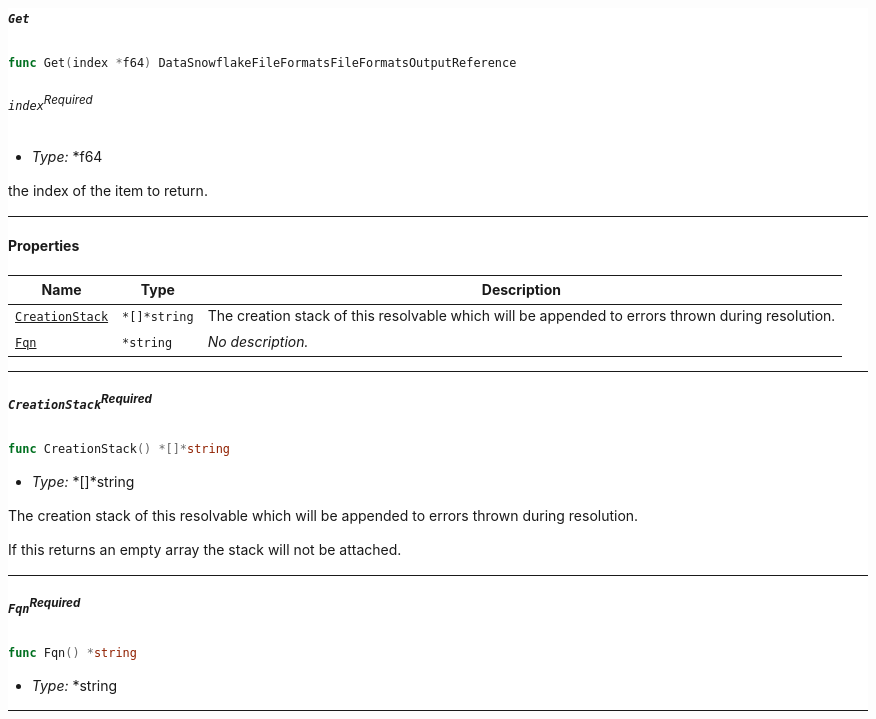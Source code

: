 ##### `Get` <a name="Get" id="@cdktf/provider-snowflake.dataSnowflakeFileFormats.DataSnowflakeFileFormatsFileFormatsList.get"></a>

```go
func Get(index *f64) DataSnowflakeFileFormatsFileFormatsOutputReference
```

###### `index`<sup>Required</sup> <a name="index" id="@cdktf/provider-snowflake.dataSnowflakeFileFormats.DataSnowflakeFileFormatsFileFormatsList.get.parameter.index"></a>

- *Type:* *f64

the index of the item to return.

---


#### Properties <a name="Properties" id="Properties"></a>

| **Name** | **Type** | **Description** |
| --- | --- | --- |
| <code><a href="#@cdktf/provider-snowflake.dataSnowflakeFileFormats.DataSnowflakeFileFormatsFileFormatsList.property.creationStack">CreationStack</a></code> | <code>*[]*string</code> | The creation stack of this resolvable which will be appended to errors thrown during resolution. |
| <code><a href="#@cdktf/provider-snowflake.dataSnowflakeFileFormats.DataSnowflakeFileFormatsFileFormatsList.property.fqn">Fqn</a></code> | <code>*string</code> | *No description.* |

---

##### `CreationStack`<sup>Required</sup> <a name="CreationStack" id="@cdktf/provider-snowflake.dataSnowflakeFileFormats.DataSnowflakeFileFormatsFileFormatsList.property.creationStack"></a>

```go
func CreationStack() *[]*string
```

- *Type:* *[]*string

The creation stack of this resolvable which will be appended to errors thrown during resolution.

If this returns an empty array the stack will not be attached.

---

##### `Fqn`<sup>Required</sup> <a name="Fqn" id="@cdktf/provider-snowflake.dataSnowflakeFileFormats.DataSnowflakeFileFormatsFileFormatsList.property.fqn"></a>

```go
func Fqn() *string
```

- *Type:* *string

---

